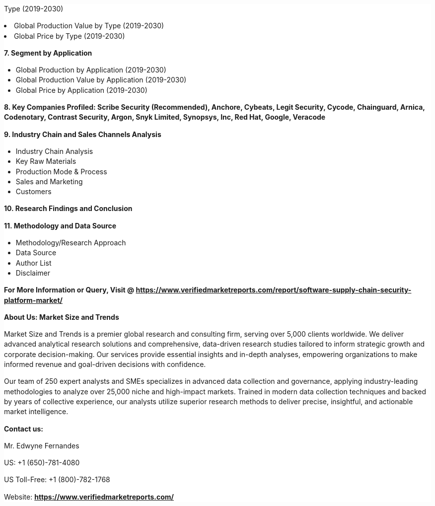 Type (2019-2030)</li><li>Global Production Value by Type (2019-2030)</li><li>Global Price by Type (2019-2030)</li></ul><p><strong>7. Segment by Application</strong></p><ul><li>Global Production by Application (2019-2030)</li><li>Global Production Value by Application (2019-2030)</li><li>Global Price by Application (2019-2030)</li></ul><p><strong>8. Key Companies Profiled: Scribe Security (Recommended), Anchore, Cybeats, Legit Security, Cycode, Chainguard, Arnica, Codenotary, Contrast Security, Argon, Snyk Limited, Synopsys, Inc, Red Hat, Google, Veracode</strong></p><p><strong>9. Industry Chain and Sales Channels Analysis</strong></p><ul><li>Industry Chain Analysis</li><li>Key Raw Materials</li><li>Production Mode &amp; Process</li><li>Sales and Marketing</li><li>Customers</li></ul><p><strong>10. Research Findings and Conclusion</strong></p><p><strong>11. Methodology and Data Source</strong></p><ul><li>Methodology/Research Approach</li><li>Data Source</li><li>Author List</li><li>Disclaimer</li></ul></p><p><strong>For More Information or Query, Visit @ <a href="https://www.verifiedmarketreports.com/report/software-supply-chain-security-platform-market/">https://www.verifiedmarketreports.com/report/software-supply-chain-security-platform-market/</a></strong></p><p><strong>About Us: Market Size and Trends</strong></p><p>Market Size and Trends is a premier global research and consulting firm, serving over 5,000 clients worldwide. We deliver advanced analytical research solutions and comprehensive, data-driven research studies tailored to inform strategic growth and corporate decision-making. Our services provide essential insights and in-depth analyses, empowering organizations to make informed revenue and goal-driven decisions with confidence.</p><p>Our team of 250 expert analysts and SMEs specializes in advanced data collection and governance, applying industry-leading methodologies to analyze over 25,000 niche and high-impact markets. Trained in modern data collection techniques and backed by years of collective experience, our analysts utilize superior research methods to deliver precise, insightful, and actionable market intelligence.</p><p><strong>Contact us:</strong></p><p>Mr. Edwyne Fernandes</p><p>US: +1 (650)-781-4080</p><p>US Toll-Free: +1 (800)-782-1768</p><p>Website: <strong><a href="https://www.verifiedmarketreports.com/">https://www.verifiedmarketreports.com/</a></strong></p>
